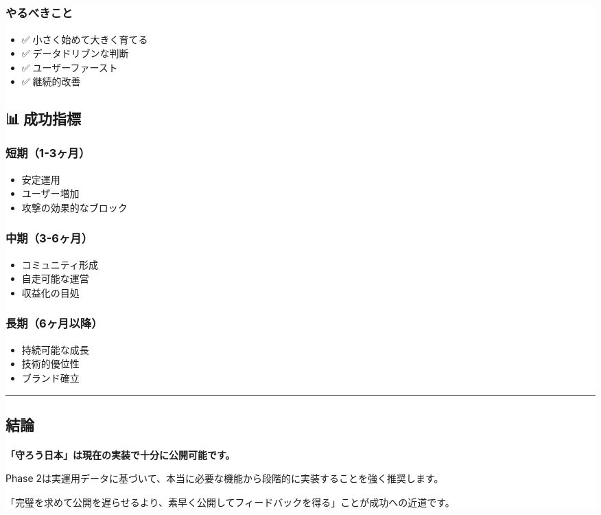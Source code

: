 ### やるべきこと
- ✅ 小さく始めて大きく育てる
- ✅ データドリブンな判断
- ✅ ユーザーファースト
- ✅ 継続的改善

## 📊 成功指標

### 短期（1-3ヶ月）
- 安定運用
- ユーザー増加
- 攻撃の効果的なブロック

### 中期（3-6ヶ月）
- コミュニティ形成
- 自走可能な運営
- 収益化の目処

### 長期（6ヶ月以降）
- 持続可能な成長
- 技術的優位性
- ブランド確立

---

## 結論

**「守ろう日本」は現在の実装で十分に公開可能です。**

Phase 2は実運用データに基づいて、本当に必要な機能から段階的に実装することを強く推奨します。

「完璧を求めて公開を遅らせるより、素早く公開してフィードバックを得る」ことが成功への近道です。